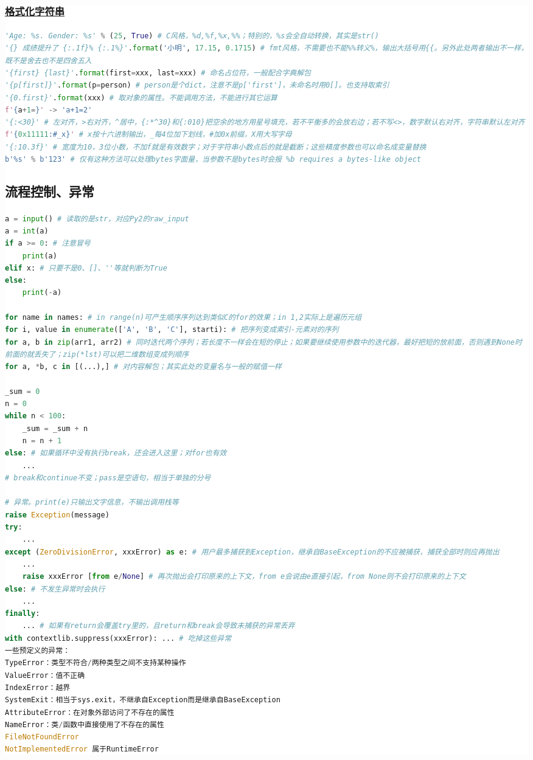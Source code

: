 ### [格式化字符串](https://docs.python.org/zh-cn/3/library/string.html#format-specification-mini-language)

```py
'Age: %s. Gender: %s' % (25, True) # C风格，%d,%f,%x,%%；特别的，%s会全自动转换，其实是str()
'{} 成绩提升了 {:.1f}% {:.1%}'.format('小明', 17.15, 0.1715) # fmt风格，不需要也不能%%转义%，输出大括号用{{。另外此处两者输出不一样，既不是舍去也不是四舍五入
'{first} {last}'.format(first=xxx, last=xxx) # 命名占位符，一般配合字典解包
'{p[first]}'.format(p=person) # person是个dict，注意不是p['first']，未命名时用0[]。也支持取索引
'{0.first}'.format(xxx) # 取对象的属性。不能调用方法，不能进行其它运算
f'{a+1=}' -> 'a+1=2'
'{:<30}' # 左对齐，>右对齐，^居中，{:*^30}和{:010}把空余的地方用星号填充，若不平衡多的会放右边；若不写<>，数字默认右对齐，字符串默认左对齐
f'{0x11111:#_x}' # x按十六进制输出，_每4位加下划线，#加0x前缀，X用大写字母
'{:10.3f}' # 宽度为10，3位小数，不加f就是有效数字；对于字符串小数点后的就是截断；这些精度参数也可以命名成变量替换
b'%s' % b'123' # 仅有这种方法可以处理bytes字面量，当参数不是bytes时会报 %b requires a bytes-like object
```

## 流程控制、异常

```py
a = input() # 读取的是str，对应Py2的raw_input
a = int(a)
if a >= 0: # 注意冒号
    print(a)
elif x: # 只要不是0、[]、''等就判断为True
else:
    print(-a)

for name in names: # in range(n)可产生顺序序列达到类似C的for的效果；in 1,2实际上是遍历元组
for i, value in enumerate(['A', 'B', 'C'], starti): # 把序列变成索引-元素对的序列
for a, b in zip(arr1, arr2) # 同时迭代两个序列；若长度不一样会在短的停止；如果要继续使用参数中的迭代器，最好把短的放前面，否则遇到None时前面的就丢失了；zip(*lst)可以把二维数组变成列顺序
for a, *b, c in [(...),] # 对内容解包；其实此处的变量名与一般的赋值一样

_sum = 0
n = 0
while n < 100:
    _sum = _sum + n
    n = n + 1
else: # 如果循环中没有执行break，还会进入这里；对for也有效
    ...
# break和continue不变；pass是空语句，相当于单独的分号

# 异常。print(e)只输出文字信息，不输出调用栈等
raise Exception(message)
try:
    ...
except (ZeroDivisionError, xxxError) as e: # 用户最多捕获到Exception，继承自BaseException的不应被捕获，捕获全部时则应再抛出
    ...
    raise xxxError [from e/None] # 再次抛出会打印原来的上下文，from e会说由e直接引起，from None则不会打印原来的上下文
else: # 不发生异常时会执行
    ...
finally:
    ... # 如果有return会覆盖try里的，且return和break会导致未捕获的异常丢弃
with contextlib.suppress(xxxError): ... # 吃掉这些异常
一些预定义的异常：
TypeError：类型不符合/两种类型之间不支持某种操作
ValueError：值不正确
IndexError：越界
SystemExit：相当于sys.exit，不继承自Exception而是继承自BaseException
AttributeError：在对象外部访问了不存在的属性
NameError：类/函数中直接使用了不存在的属性
FileNotFoundError
NotImplementedError 属于RuntimeError
```